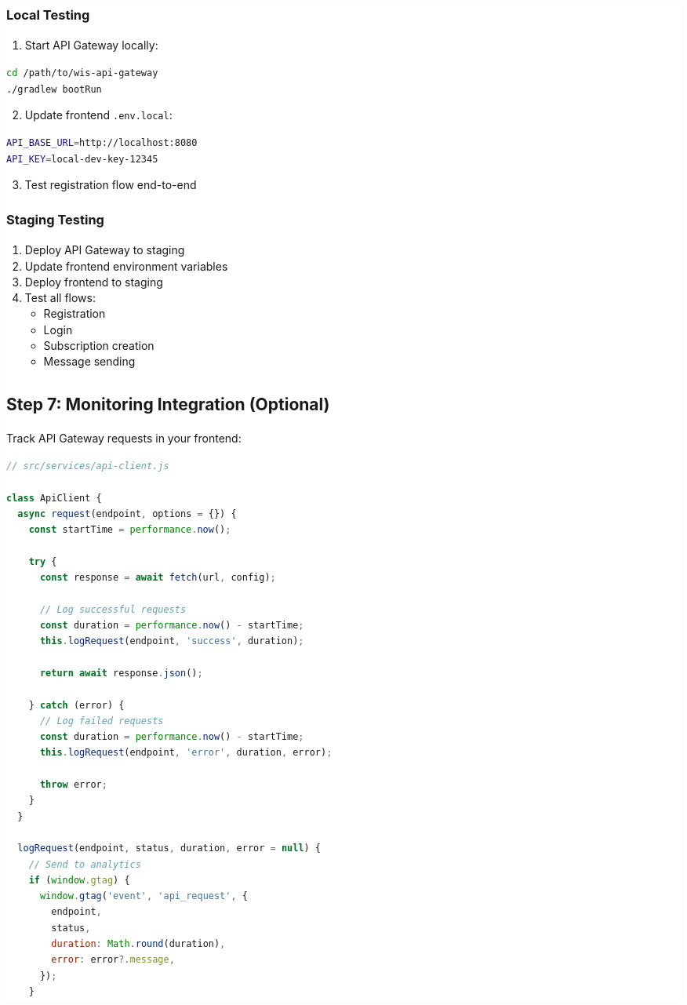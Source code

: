 ### Local Testing

1. Start API Gateway locally:
```bash
cd /path/to/wis-api-gateway
./gradlew bootRun
```

2. Update frontend `.env.local`:
```bash
API_BASE_URL=http://localhost:8080
API_KEY=local-dev-key-12345
```

3. Test registration flow end-to-end

### Staging Testing

1. Deploy API Gateway to staging
2. Update frontend environment variables
3. Deploy frontend to staging
4. Test all flows:
   - Registration
   - Login
   - Subscription creation
   - Message sending

## Step 7: Monitoring Integration (Optional)

Track API Gateway requests in your frontend:

```javascript
// src/services/api-client.js

class ApiClient {
  async request(endpoint, options = {}) {
    const startTime = performance.now();

    try {
      const response = await fetch(url, config);

      // Log successful requests
      const duration = performance.now() - startTime;
      this.logRequest(endpoint, 'success', duration);

      return await response.json();

    } catch (error) {
      // Log failed requests
      const duration = performance.now() - startTime;
      this.logRequest(endpoint, 'error', duration, error);

      throw error;
    }
  }

  logRequest(endpoint, status, duration, error = null) {
    // Send to analytics
    if (window.gtag) {
      window.gtag('event', 'api_request', {
        endpoint,
        status,
        duration: Math.round(duration),
        error: error?.message,
      });
    }
```